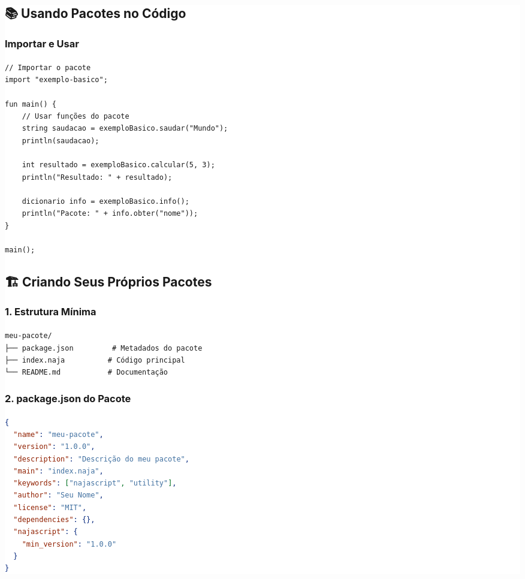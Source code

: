 ## 📚 Usando Pacotes no Código

### Importar e Usar

```naja
// Importar o pacote
import "exemplo-basico";

fun main() {
    // Usar funções do pacote
    string saudacao = exemploBasico.saudar("Mundo");
    println(saudacao);
    
    int resultado = exemploBasico.calcular(5, 3);
    println("Resultado: " + resultado);
    
    dicionario info = exemploBasico.info();
    println("Pacote: " + info.obter("nome"));
}

main();
```

## 🏗️ Criando Seus Próprios Pacotes

### 1. Estrutura Mínima

```
meu-pacote/
├── package.json         # Metadados do pacote
├── index.naja          # Código principal
└── README.md           # Documentação
```

### 2. package.json do Pacote

```json
{
  "name": "meu-pacote",
  "version": "1.0.0",
  "description": "Descrição do meu pacote",
  "main": "index.naja",
  "keywords": ["najascript", "utility"],
  "author": "Seu Nome",
  "license": "MIT",
  "dependencies": {},
  "najascript": {
    "min_version": "1.0.0"
  }
}
```
